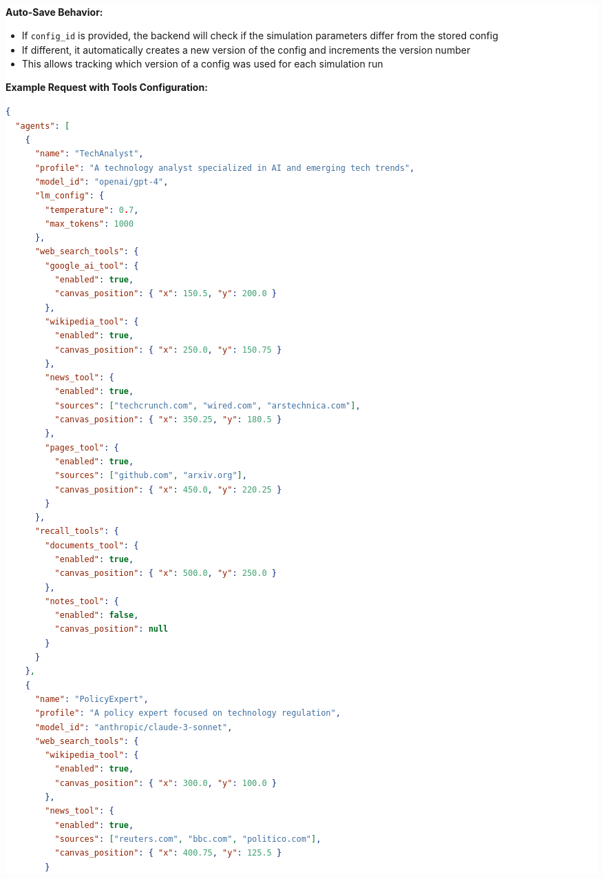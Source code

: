**Auto-Save Behavior:**
- If `config_id` is provided, the backend will check if the simulation parameters differ from the stored config
- If different, it automatically creates a new version of the config and increments the version number
- This allows tracking which version of a config was used for each simulation run

**Example Request with Tools Configuration:**
```json
{
  "agents": [
    {
      "name": "TechAnalyst",
      "profile": "A technology analyst specialized in AI and emerging tech trends",
      "model_id": "openai/gpt-4",
      "lm_config": {
        "temperature": 0.7,
        "max_tokens": 1000
      },
      "web_search_tools": {
        "google_ai_tool": {
          "enabled": true,
          "canvas_position": { "x": 150.5, "y": 200.0 }
        },
        "wikipedia_tool": {
          "enabled": true,
          "canvas_position": { "x": 250.0, "y": 150.75 }
        },
        "news_tool": {
          "enabled": true,
          "sources": ["techcrunch.com", "wired.com", "arstechnica.com"],
          "canvas_position": { "x": 350.25, "y": 180.5 }
        },
        "pages_tool": {
          "enabled": true,
          "sources": ["github.com", "arxiv.org"],
          "canvas_position": { "x": 450.0, "y": 220.25 }
        }
      },
      "recall_tools": {
        "documents_tool": {
          "enabled": true,
          "canvas_position": { "x": 500.0, "y": 250.0 }
        },
        "notes_tool": {
          "enabled": false,
          "canvas_position": null
        }
      }
    },
    {
      "name": "PolicyExpert",
      "profile": "A policy expert focused on technology regulation",
      "model_id": "anthropic/claude-3-sonnet",
      "web_search_tools": {
        "wikipedia_tool": {
          "enabled": true,
          "canvas_position": { "x": 300.0, "y": 100.0 }
        },
        "news_tool": {
          "enabled": true,
          "sources": ["reuters.com", "bbc.com", "politico.com"],
          "canvas_position": { "x": 400.75, "y": 125.5 }
        }
```